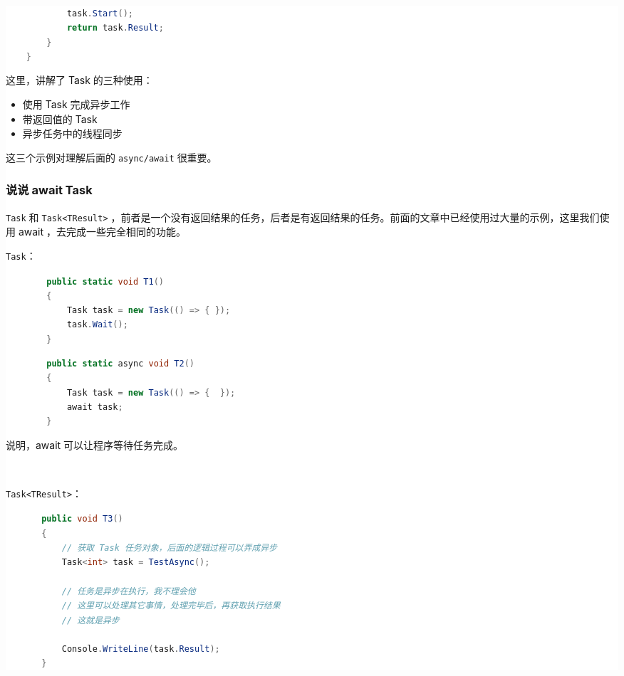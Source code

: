 ```csharp
            task.Start();
            return task.Result;
        }
    }
```



这里，讲解了 Task 的三种使用：

* 使用 Task 完成异步工作
* 带返回值的  Task
* 异步任务中的线程同步



这三个示例对理解后面的 `async/await` 很重要。



### 说说 await Task

`Task` 和 `Task<TResult>` ，前者是一个没有返回结果的任务，后者是有返回结果的任务。前面的文章中已经使用过大量的示例，这里我们使用 await ，去完成一些完全相同的功能。



`Task`：

```csharp
        public static void T1()
        {
            Task task = new Task(() => { });
            task.Wait();
        }
```

```csharp
        public static async void T2()
        {
            Task task = new Task(() => {  });
            await task;
        }
```

说明，await 可以让程序等待任务完成。

<br />

`Task<TResult>`：

 ```csharp
        public void T3()
        {
            // 获取 Task 任务对象，后面的逻辑过程可以弄成异步
            Task<int> task = TestAsync();

            // 任务是异步在执行，我不理会他
            // 这里可以处理其它事情，处理完毕后，再获取执行结果
            // 这就是异步

            Console.WriteLine(task.Result);
        }
 ```
